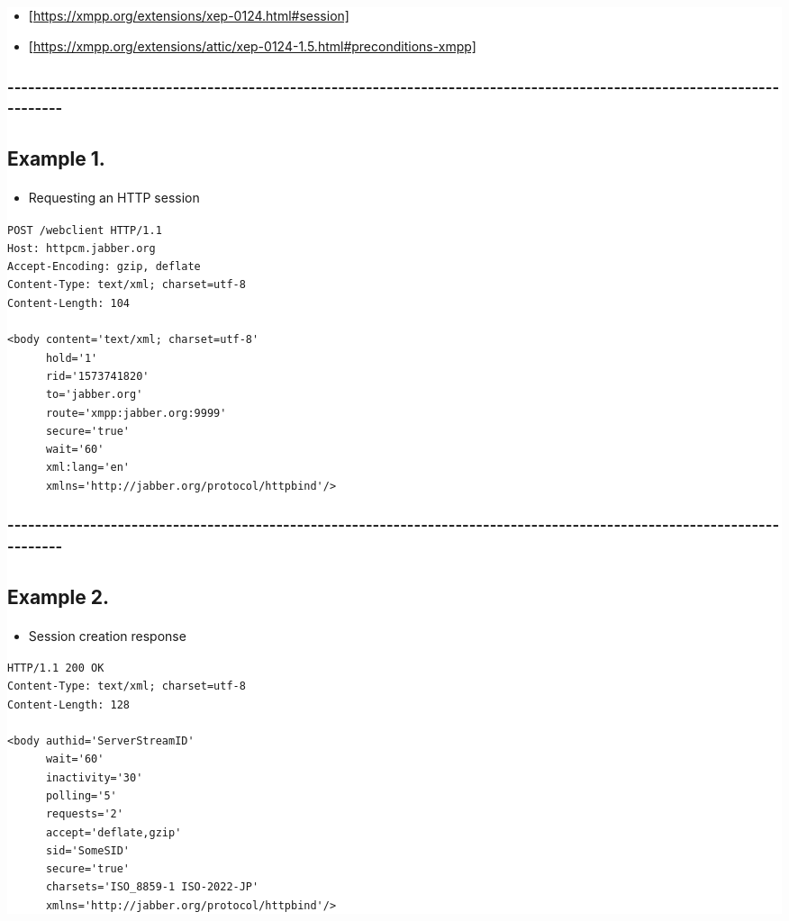 
- [https://xmpp.org/extensions/xep-0124.html#session]

- [https://xmpp.org/extensions/attic/xep-0124-1.5.html#preconditions-xmpp]

### ------------------------------------------------------------------------------------------------------------------------
## Example 1.
* Requesting an HTTP session

```
POST /webclient HTTP/1.1
Host: httpcm.jabber.org
Accept-Encoding: gzip, deflate
Content-Type: text/xml; charset=utf-8
Content-Length: 104

<body content='text/xml; charset=utf-8'
      hold='1'
      rid='1573741820'
      to='jabber.org'
      route='xmpp:jabber.org:9999'
      secure='true'
      wait='60'
      xml:lang='en'
      xmlns='http://jabber.org/protocol/httpbind'/>
```

### ------------------------------------------------------------------------------------------------------------------------
## Example 2.
* Session creation response

```
HTTP/1.1 200 OK
Content-Type: text/xml; charset=utf-8
Content-Length: 128

<body authid='ServerStreamID'
      wait='60'
      inactivity='30'
      polling='5'
      requests='2'
      accept='deflate,gzip'
      sid='SomeSID'
      secure='true'
      charsets='ISO_8859-1 ISO-2022-JP'
      xmlns='http://jabber.org/protocol/httpbind'/>
```
